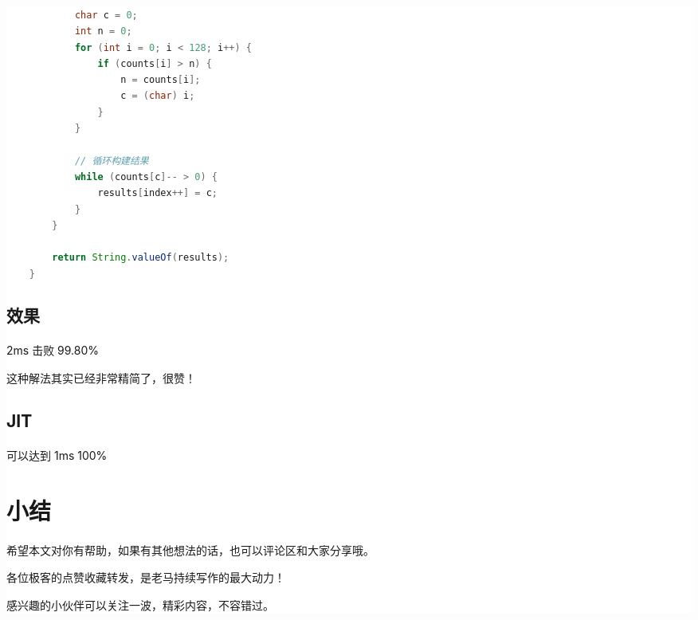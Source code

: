 ```java
            char c = 0;
            int n = 0;
            for (int i = 0; i < 128; i++) {
                if (counts[i] > n) {
                    n = counts[i];
                    c = (char) i;
                }
            }

            // 循环构建结果
            while (counts[c]-- > 0) {
                results[index++] = c;
            }
        }

        return String.valueOf(results);
    }
```

## 效果

2ms 击败 99.80%

这种解法其实已经非常精简了，很赞！

## JIT

可以达到 1ms 100%

# 小结

希望本文对你有帮助，如果有其他想法的话，也可以评论区和大家分享哦。

各位极客的点赞收藏转发，是老马持续写作的最大动力！

感兴趣的小伙伴可以关注一波，精彩内容，不容错过。



